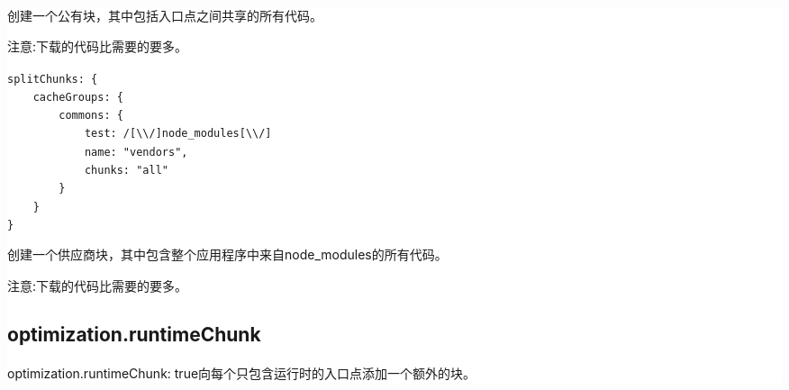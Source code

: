 创建一个公有块，其中包括入口点之间共享的所有代码。

注意:下载的代码比需要的要多。
```
splitChunks: {
	cacheGroups: {
		commons: {
			test: /[\\/]node_modules[\\/]
			name: "vendors",
			chunks: "all"
		}
	}
}
```

创建一个供应商块，其中包含整个应用程序中来自node_modules的所有代码。

注意:下载的代码比需要的要多。

## optimization.runtimeChunk
optimization.runtimeChunk: true向每个只包含运行时的入口点添加一个额外的块。